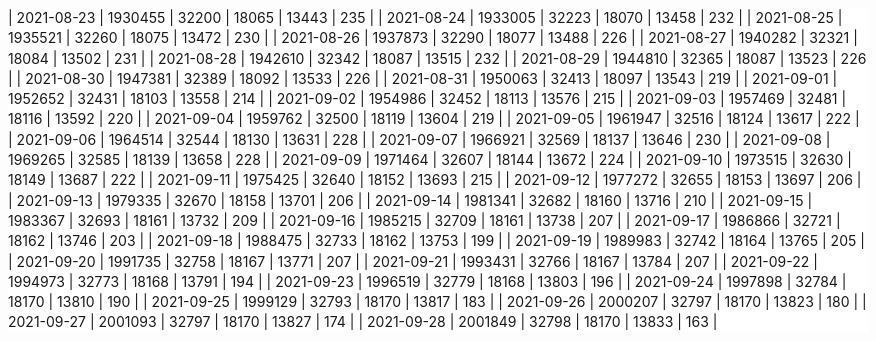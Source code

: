 | 2021-08-23 | 1930455 | 32200 | 18065 | 13443 | 235 |
| 2021-08-24 | 1933005 | 32223 | 18070 | 13458 | 232 |
| 2021-08-25 | 1935521 | 32260 | 18075 | 13472 | 230 |
| 2021-08-26 | 1937873 | 32290 | 18077 | 13488 | 226 |
| 2021-08-27 | 1940282 | 32321 | 18084 | 13502 | 231 |
| 2021-08-28 | 1942610 | 32342 | 18087 | 13515 | 232 |
| 2021-08-29 | 1944810 | 32365 | 18087 | 13523 | 226 |
| 2021-08-30 | 1947381 | 32389 | 18092 | 13533 | 226 |
| 2021-08-31 | 1950063 | 32413 | 18097 | 13543 | 219 |
| 2021-09-01 | 1952652 | 32431 | 18103 | 13558 | 214 |
| 2021-09-02 | 1954986 | 32452 | 18113 | 13576 | 215 |
| 2021-09-03 | 1957469 | 32481 | 18116 | 13592 | 220 |
| 2021-09-04 | 1959762 | 32500 | 18119 | 13604 | 219 |
| 2021-09-05 | 1961947 | 32516 | 18124 | 13617 | 222 |
| 2021-09-06 | 1964514 | 32544 | 18130 | 13631 | 228 |
| 2021-09-07 | 1966921 | 32569 | 18137 | 13646 | 230 |
| 2021-09-08 | 1969265 | 32585 | 18139 | 13658 | 228 |
| 2021-09-09 | 1971464 | 32607 | 18144 | 13672 | 224 |
| 2021-09-10 | 1973515 | 32630 | 18149 | 13687 | 222 |
| 2021-09-11 | 1975425 | 32640 | 18152 | 13693 | 215 |
| 2021-09-12 | 1977272 | 32655 | 18153 | 13697 | 206 |
| 2021-09-13 | 1979335 | 32670 | 18158 | 13701 | 206 |
| 2021-09-14 | 1981341 | 32682 | 18160 | 13716 | 210 |
| 2021-09-15 | 1983367 | 32693 | 18161 | 13732 | 209 |
| 2021-09-16 | 1985215 | 32709 | 18161 | 13738 | 207 |
| 2021-09-17 | 1986866 | 32721 | 18162 | 13746 | 203 |
| 2021-09-18 | 1988475 | 32733 | 18162 | 13753 | 199 |
| 2021-09-19 | 1989983 | 32742 | 18164 | 13765 | 205 |
| 2021-09-20 | 1991735 | 32758 | 18167 | 13771 | 207 |
| 2021-09-21 | 1993431 | 32766 | 18167 | 13784 | 207 |
| 2021-09-22 | 1994973 | 32773 | 18168 | 13791 | 194 |
| 2021-09-23 | 1996519 | 32779 | 18168 | 13803 | 196 |
| 2021-09-24 | 1997898 | 32784 | 18170 | 13810 | 190 |
| 2021-09-25 | 1999129 | 32793 | 18170 | 13817 | 183 |
| 2021-09-26 | 2000207 | 32797 | 18170 | 13823 | 180 |
| 2021-09-27 | 2001093 | 32797 | 18170 | 13827 | 174 |
| 2021-09-28 | 2001849 | 32798 | 18170 | 13833 | 163 |
